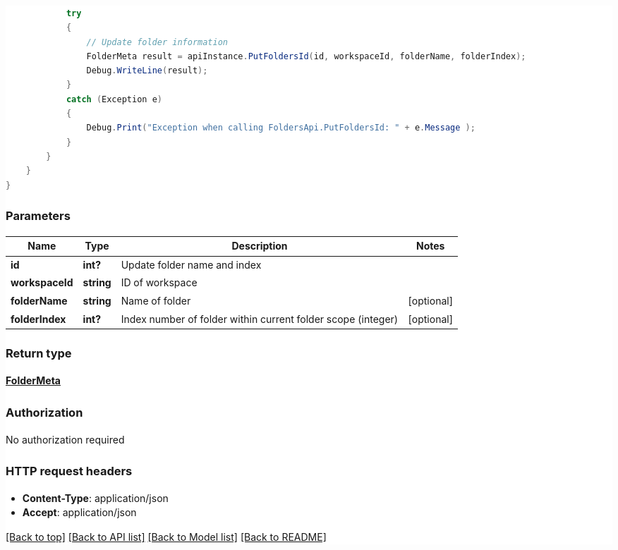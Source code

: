 ```csharp
            try
            {
                // Update folder information
                FolderMeta result = apiInstance.PutFoldersId(id, workspaceId, folderName, folderIndex);
                Debug.WriteLine(result);
            }
            catch (Exception e)
            {
                Debug.Print("Exception when calling FoldersApi.PutFoldersId: " + e.Message );
            }
        }
    }
}
```

### Parameters

Name | Type | Description  | Notes
------------- | ------------- | ------------- | -------------
 **id** | **int?**| Update folder name and index | 
 **workspaceId** | **string**| ID of workspace | 
 **folderName** | **string**| Name of folder | [optional] 
 **folderIndex** | **int?**| Index number of folder within current folder scope (integer) | [optional] 

### Return type

[**FolderMeta**](FolderMeta.md)

### Authorization

No authorization required

### HTTP request headers

 - **Content-Type**: application/json
 - **Accept**: application/json

[[Back to top]](#) [[Back to API list]](../README.md#documentation-for-api-endpoints) [[Back to Model list]](../README.md#documentation-for-models) [[Back to README]](../README.md)

